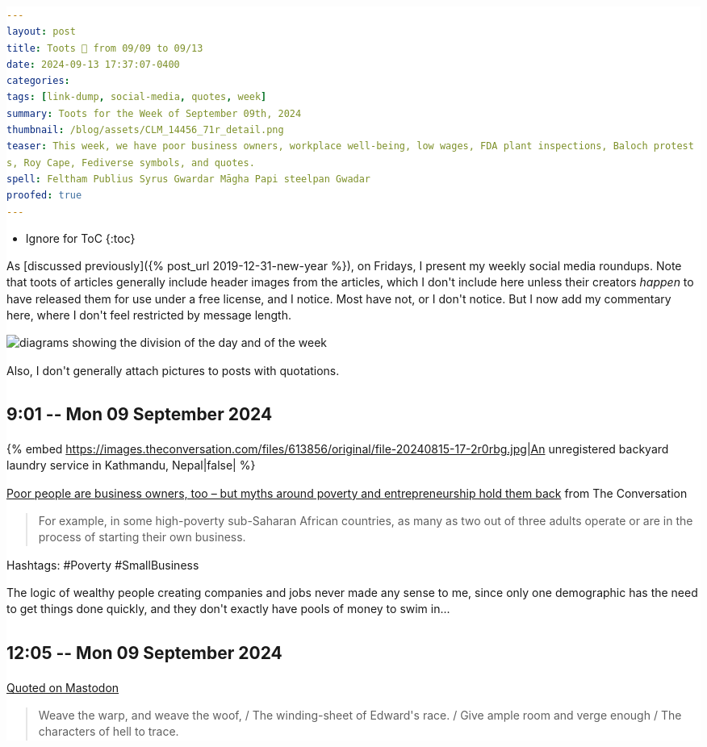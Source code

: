 ```yaml
---
layout: post
title: Toots 🦣 from 09/09 to 09/13
date: 2024-09-13 17:37:07-0400
categories:
tags: [link-dump, social-media, quotes, week]
summary: Toots for the Week of September 09th, 2024
thumbnail: /blog/assets/CLM_14456_71r_detail.png
teaser: This week, we have poor business owners, workplace well-being, low wages, FDA plant inspections, Baloch protests, Roy Cape, Fediverse symbols, and quotes.
spell: Feltham Publius Syrus Gwardar Māgha Papi steelpan Gwadar
proofed: true
---
```


* Ignore for ToC
{:toc}

As [discussed previously]({% post_url 2019-12-31-new-year %}), on Fridays, I present my weekly social media roundups.  Note that toots of articles generally include header images from the articles, which I don't include here unless their creators *happen* to have released them for use under a free license, and I notice.  Most have not, or I don't notice.  But I now add my commentary here, where I don't feel restricted by message length.

![diagrams showing the division of the day and of the week](/blog/assets/CLM_14456_71r_detail.png "And over here, we have...the Roman numeral for four, I guess.")

Also, I don't generally attach pictures to posts with quotations.

## 9:01 -- Mon 09 September 2024

{% embed https://images.theconversation.com/files/613856/original/file-20240815-17-2r0rbg.jpg|An unregistered backyard laundry service in Kathmandu, Nepal|false| %}

[<i class="fab fa-mastodon"></i>](https://mastodon.social/@jcolag/113107721877219292) [Poor people are business owners, too – but myths around poverty and entrepreneurship hold them back](https://theconversation.com/poor-people-are-business-owners-too-but-myths-around-poverty-and-entrepreneurship-hold-them-back-235856) from The Conversation

 > For example, in some high-poverty sub-Saharan African countries, as many as two out of three adults operate or are in the process of starting their own business.

Hashtags:  #Poverty #SmallBusiness

The logic of wealthy people creating companies and jobs never made any sense to me, since only one demographic has the need to get things done quickly, and they don't exactly have pools of money to swim in...

## 12:05 -- Mon 09 September 2024

[<i class="fab fa-mastodon"></i> Quoted on Mastodon](https://mastodon.social/@jcolag/113108445227632399)

 > Weave the warp, and weave the woof, / The winding-sheet of Edward's race. / Give ample room and verge enough / The characters of hell to trace.
